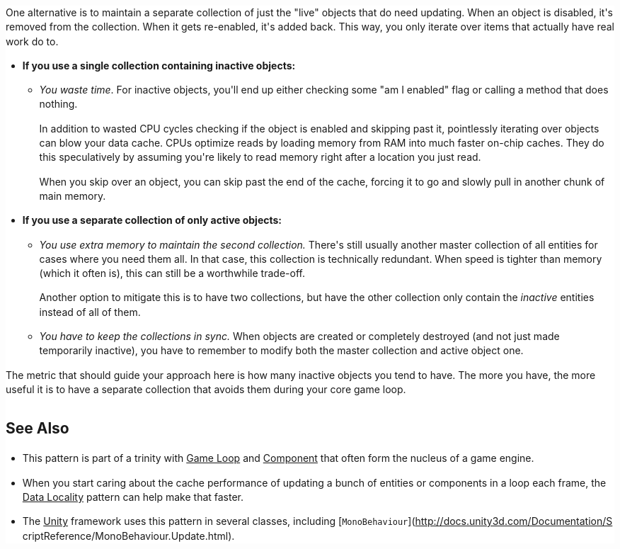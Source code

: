 One alternative is to maintain a separate collection of just the "live" objects
that do need updating. When an object is disabled, it's removed from the
collection. When it gets re-enabled, it's added back. This way, you only iterate
over items that actually have real work do to.

 *  **If you use a single collection containing inactive objects:**

     *  *You waste <span name="cache">time</span>*. For inactive objects, you'll
        end up either checking some "am I enabled" flag or calling a method that
        does nothing.

        <aside name="cache">

        In addition to wasted CPU cycles checking if the object is enabled and
        skipping past it, pointlessly iterating over objects can blow your data
        cache. CPUs optimize reads by loading memory from RAM into much faster
        on-chip caches. They do this speculatively by assuming you're likely to
        read memory right after a location you just read.

        When you skip over an object, you can skip past the end of the cache,
        forcing it to go and slowly pull in another chunk of main memory.

        </aside>

 *  **If you use a separate collection of only active objects:**

     *  *You use extra memory to maintain the second collection.* There's still
        usually another master collection of all entities for cases where you
        need them all. In that case, this collection is technically redundant.
        When speed is tighter than memory (which it often is), this can still be
        a worthwhile trade-off.

        Another option to mitigate this is to have two collections, but have the
        other collection only contain the *inactive* entities instead of all of
        them.

     *  *You have to keep the collections in sync.* When objects are created or
        completely destroyed (and not just made temporarily inactive), you have
        to remember to modify both the master collection and active object one.

The metric that should guide your approach here is how many inactive objects you
tend to have. The more you have, the more useful it is to have a separate
collection that avoids them during your core game loop.

## See Also

 *  This pattern is part of a trinity with <a href="game-loop.html"
    class="pattern">Game Loop</a> and <a href="component.html"
    class="pattern">Component</a> that often form the nucleus of a game engine.

 *  When you start caring about the cache performance of updating a bunch of
    entities or components in a loop each frame, the <a
    href="data-locality.html" class="pattern">Data Locality</a> pattern can help
    make that faster.

 *  The [Unity](http://unity3d.com) framework uses this pattern in several
    classes, including [`MonoBehaviour`](http://docs.unity3d.com/Documentation/S
    criptReference/MonoBehaviour.Update.html).
